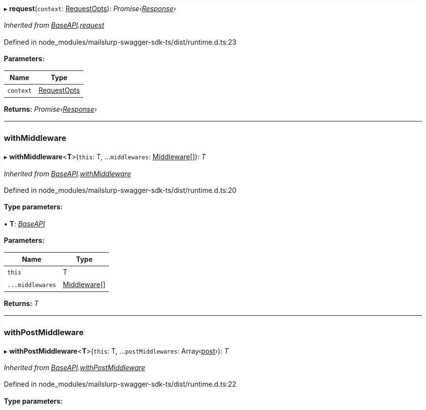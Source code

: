 ▸ **request**(`context`: [RequestOpts](../interfaces/_node_modules_mailslurp_swagger_sdk_ts_dist_runtime_d_.requestopts.md)): *Promise‹[Response](../interfaces/_node_modules_typedoc_node_modules_typescript_lib_lib_dom_d_.response.md)›*

*Inherited from [BaseAPI](_node_modules_mailslurp_swagger_sdk_ts_dist_runtime_d_.baseapi.md).[request](_node_modules_mailslurp_swagger_sdk_ts_dist_runtime_d_.baseapi.md#protected-request)*

Defined in node_modules/mailslurp-swagger-sdk-ts/dist/runtime.d.ts:23

**Parameters:**

Name | Type |
------ | ------ |
`context` | [RequestOpts](../interfaces/_node_modules_mailslurp_swagger_sdk_ts_dist_runtime_d_.requestopts.md) |

**Returns:** *Promise‹[Response](../interfaces/_node_modules_typedoc_node_modules_typescript_lib_lib_dom_d_.response.md)›*

___

###  withMiddleware

▸ **withMiddleware**<**T**>(`this`: T, ...`middlewares`: [Middleware](../interfaces/_node_modules_mailslurp_swagger_sdk_ts_dist_runtime_d_.middleware.md)[]): *T*

*Inherited from [BaseAPI](_node_modules_mailslurp_swagger_sdk_ts_dist_runtime_d_.baseapi.md).[withMiddleware](_node_modules_mailslurp_swagger_sdk_ts_dist_runtime_d_.baseapi.md#withmiddleware)*

Defined in node_modules/mailslurp-swagger-sdk-ts/dist/runtime.d.ts:20

**Type parameters:**

▪ **T**: *[BaseAPI](_node_modules_mailslurp_swagger_sdk_ts_dist_runtime_d_.baseapi.md)*

**Parameters:**

Name | Type |
------ | ------ |
`this` | T |
`...middlewares` | [Middleware](../interfaces/_node_modules_mailslurp_swagger_sdk_ts_dist_runtime_d_.middleware.md)[] |

**Returns:** *T*

___

###  withPostMiddleware

▸ **withPostMiddleware**<**T**>(`this`: T, ...`postMiddlewares`: Array‹[post](../interfaces/_node_modules_mailslurp_swagger_sdk_ts_dist_runtime_d_.middleware.md#optional-post)›): *T*

*Inherited from [BaseAPI](_node_modules_mailslurp_swagger_sdk_ts_dist_runtime_d_.baseapi.md).[withPostMiddleware](_node_modules_mailslurp_swagger_sdk_ts_dist_runtime_d_.baseapi.md#withpostmiddleware)*

Defined in node_modules/mailslurp-swagger-sdk-ts/dist/runtime.d.ts:22

**Type parameters:**
